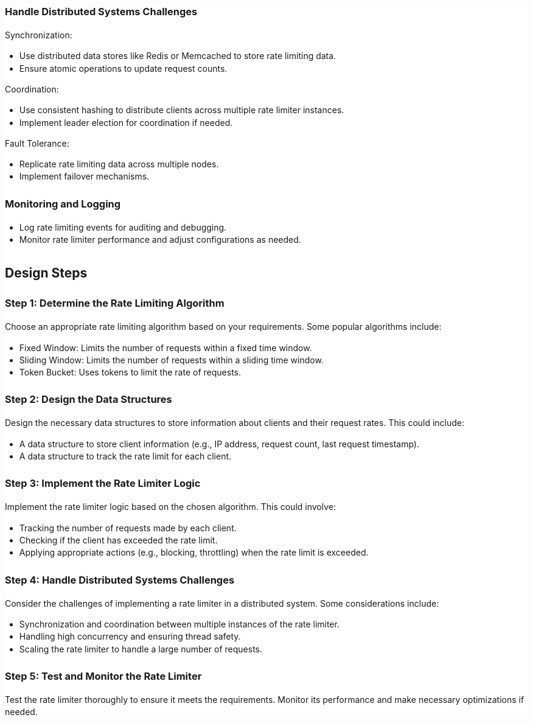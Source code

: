 ### Handle Distributed Systems Challenges
Synchronization:
- Use distributed data stores like Redis or Memcached to store rate limiting data.
- Ensure atomic operations to update request counts.

Coordination:
- Use consistent hashing to distribute clients across multiple rate limiter instances.
- Implement leader election for coordination if needed.

Fault Tolerance:
- Replicate rate limiting data across multiple nodes.
- Implement failover mechanisms.

### Monitoring and Logging
- Log rate limiting events for auditing and debugging.
- Monitor rate limiter performance and adjust configurations as needed.

## Design Steps

### Step 1: Determine the Rate Limiting Algorithm
Choose an appropriate rate limiting algorithm based on your requirements. Some popular algorithms include:
- Fixed Window: Limits the number of requests within a fixed time window.
- Sliding Window: Limits the number of requests within a sliding time window.
- Token Bucket: Uses tokens to limit the rate of requests.

### Step 2: Design the Data Structures
Design the necessary data structures to store information about clients and their request rates. This could include:
- A data structure to store client information (e.g., IP address, request count, last request timestamp).
- A data structure to track the rate limit for each client.

### Step 3: Implement the Rate Limiter Logic
Implement the rate limiter logic based on the chosen algorithm. This could involve:
- Tracking the number of requests made by each client.
- Checking if the client has exceeded the rate limit.
- Applying appropriate actions (e.g., blocking, throttling) when the rate limit is exceeded.

### Step 4: Handle Distributed Systems Challenges
Consider the challenges of implementing a rate limiter in a distributed system. Some considerations include:
- Synchronization and coordination between multiple instances of the rate limiter.
- Handling high concurrency and ensuring thread safety.
- Scaling the rate limiter to handle a large number of requests.

### Step 5: Test and Monitor the Rate Limiter
Test the rate limiter thoroughly to ensure it meets the requirements. Monitor its performance and make necessary optimizations if needed.
